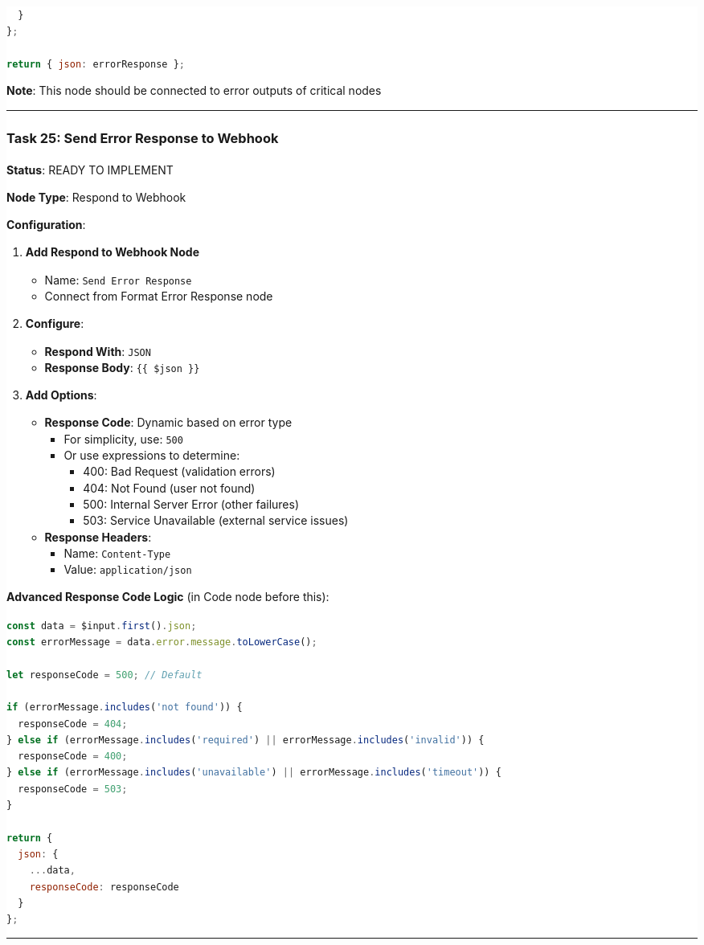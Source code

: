 ```javascript
  }
};

return { json: errorResponse };
```

**Note**: This node should be connected to error outputs of critical nodes

---

### Task 25: Send Error Response to Webhook

**Status**: READY TO IMPLEMENT

**Node Type**: Respond to Webhook

**Configuration**:
1. **Add Respond to Webhook Node**
   - Name: `Send Error Response`
   - Connect from Format Error Response node

2. **Configure**:
   - **Respond With**: `JSON`
   - **Response Body**: `{{ $json }}`

3. **Add Options**:
   - **Response Code**: Dynamic based on error type
     - For simplicity, use: `500`
     - Or use expressions to determine:
       - 400: Bad Request (validation errors)
       - 404: Not Found (user not found)
       - 500: Internal Server Error (other failures)
       - 503: Service Unavailable (external service issues)
   - **Response Headers**:
     - Name: `Content-Type`
     - Value: `application/json`

**Advanced Response Code Logic** (in Code node before this):
```javascript
const data = $input.first().json;
const errorMessage = data.error.message.toLowerCase();

let responseCode = 500; // Default

if (errorMessage.includes('not found')) {
  responseCode = 404;
} else if (errorMessage.includes('required') || errorMessage.includes('invalid')) {
  responseCode = 400;
} else if (errorMessage.includes('unavailable') || errorMessage.includes('timeout')) {
  responseCode = 503;
}

return {
  json: {
    ...data,
    responseCode: responseCode
  }
};
```

---